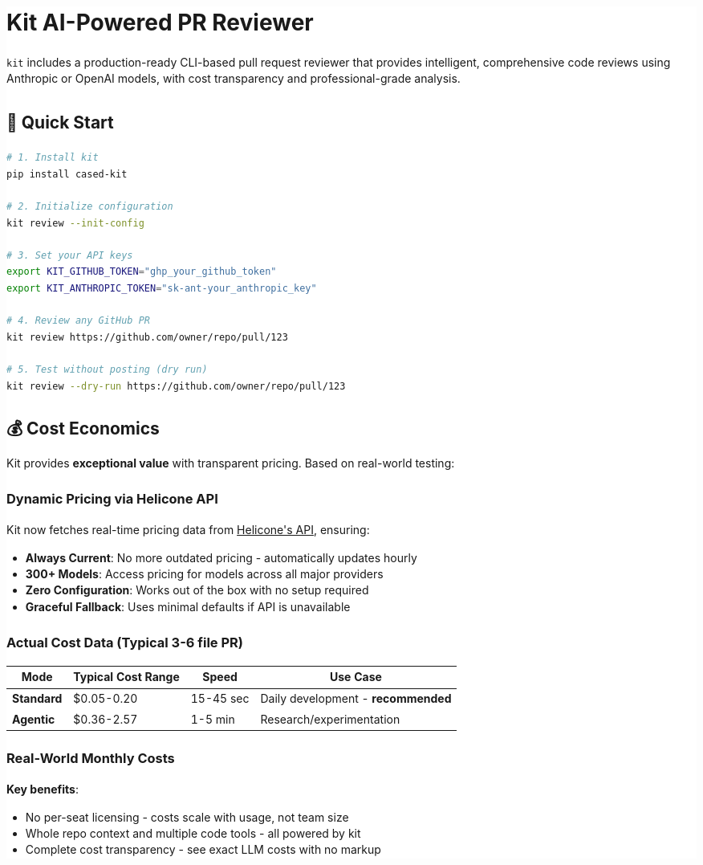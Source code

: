 # Kit AI-Powered PR Reviewer

`kit` includes a production-ready CLI-based pull request reviewer that provides intelligent, comprehensive code reviews using Anthropic or OpenAI models, with cost transparency and professional-grade analysis.

## 🚀 Quick Start

```bash
# 1. Install kit
pip install cased-kit

# 2. Initialize configuration
kit review --init-config

# 3. Set your API keys
export KIT_GITHUB_TOKEN="ghp_your_github_token"
export KIT_ANTHROPIC_TOKEN="sk-ant-your_anthropic_key"

# 4. Review any GitHub PR
kit review https://github.com/owner/repo/pull/123

# 5. Test without posting (dry run)
kit review --dry-run https://github.com/owner/repo/pull/123
```

## 💰 Cost Economics

Kit provides **exceptional value** with transparent pricing. Based on real-world testing:

### **Dynamic Pricing via Helicone API**

Kit now fetches real-time pricing data from [Helicone's API](https://www.helicone.ai/llm-cost), ensuring:
- **Always Current**: No more outdated pricing - automatically updates hourly
- **300+ Models**: Access pricing for models across all major providers
- **Zero Configuration**: Works out of the box with no setup required
- **Graceful Fallback**: Uses minimal defaults if API is unavailable

### **Actual Cost Data (Typical 3-6 file PR)**

| Mode | Typical Cost Range | Speed | Use Case |
|------|------------|-------|----------|
| **Standard** | $0.05-0.20 | 15-45 sec | Daily development - **recommended** |
| **Agentic** | $0.36-2.57 | 1-5 min | Research/experimentation |

### **Real-World Monthly Costs**

**Key benefits**:
- No per-seat licensing - costs scale with usage, not team size
- Whole repo context and multiple code tools - all powered by kit
- Complete cost transparency - see exact LLM costs with no markup
